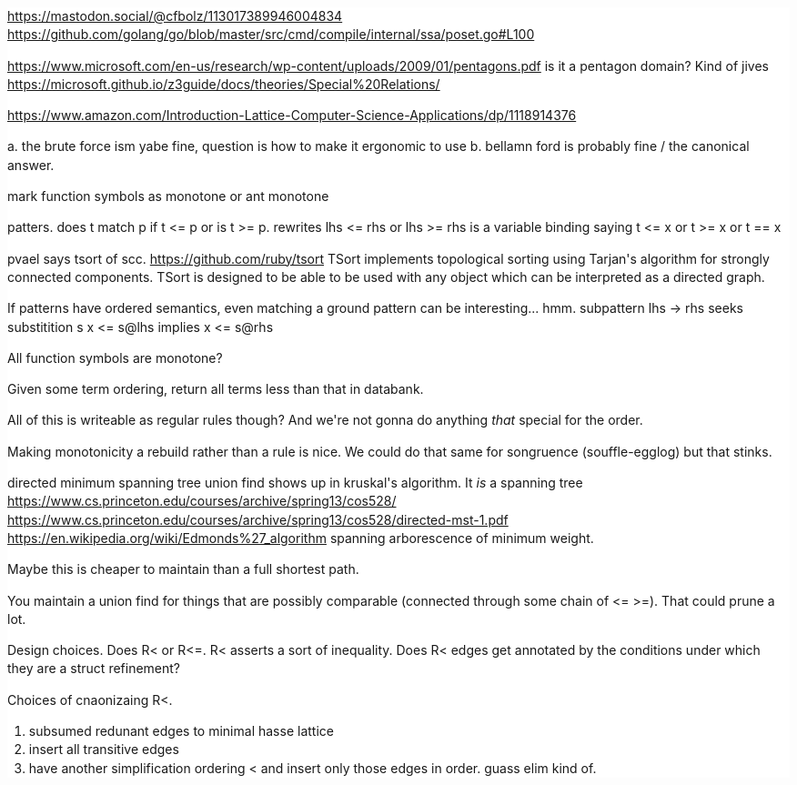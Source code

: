 <https://mastodon.social/@cfbolz/113017389946004834> <https://github.com/golang/go/blob/master/src/cmd/compile/internal/ssa/poset.go#L100>

<https://www.microsoft.com/en-us/research/wp-content/uploads/2009/01/pentagons.pdf> is it a pentagon domain?
Kind of jives
<https://microsoft.github.io/z3guide/docs/theories/Special%20Relations/>

<https://www.amazon.com/Introduction-Lattice-Computer-Science-Applications/dp/1118914376>

a. the brute force ism yabe fine, question is how to make it ergonomic to use
b. bellamn ford is probably fine / the canonical answer.

mark function symbols as monotone or ant monotone

patters. does t match p  if t <= p or is t >= p.
rewrites lhs <= rhs or lhs >= rhs
is a variable binding saying t <= x or t >= x or t == x

pvael says tsort of scc.
<https://github.com/ruby/tsort>
TSort implements topological sorting using Tarjan's algorithm for strongly connected components.
TSort is designed to be able to be used with any object which can be interpreted as a directed graph.

If patterns have ordered semantics, even matching a ground pattern can be interesting... hmm.
subpattern lhs -> rhs  seeks substitition s
x <= s@lhs implies x <= s@rhs

All function symbols are monotone?

Given some term ordering, return all terms less than that in databank.

All of this is writeable as regular rules though?
And we're not gonna do anything _that_ special for the order.

Making monotonicity a rebuild rather than a rule is nice. We could do that same for songruence (souffle-egglog) but that stinks.

directed minimum spanning tree
union find shows up in kruskal's algorithm. It _is_ a spanning tree
<https://www.cs.princeton.edu/courses/archive/spring13/cos528/>
<https://www.cs.princeton.edu/courses/archive/spring13/cos528/directed-mst-1.pdf>
<https://en.wikipedia.org/wiki/Edmonds%27_algorithm>
spanning arborescence of minimum weight.

Maybe this is cheaper to maintain than a full shortest path.

You maintain a union find for things that are possibly comparable (connected through some chain of <= >=). That could prune a lot.

Design choices. Does R< or R<=. R< asserts a sort of inequality.
Does R< edges get annotated by the conditions under which they are a struct refinement?

Choices of cnaonizaing R<.

1. subsumed redunant edges to minimal hasse lattice
2. insert all transitive edges
3. have another simplification ordering < and insert only those edges in order. guass elim kind of.
